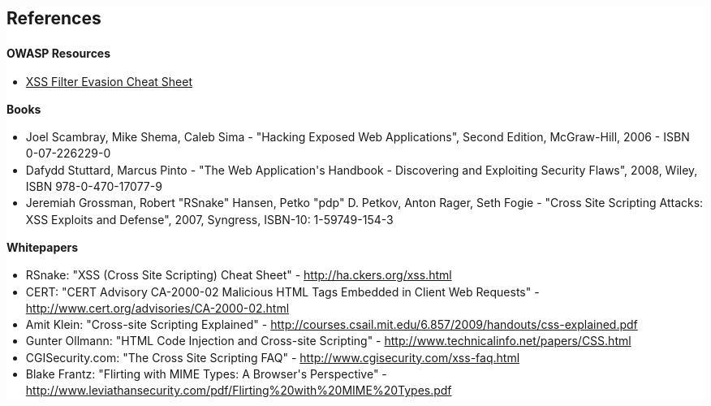 
## References
**OWASP Resources**<br>
* [XSS Filter Evasion Cheat Sheet](https://www.owasp.org/index.php/XSS_Filter_Evasion_Cheat_Sheet)


**Books**<br>
* Joel Scambray, Mike Shema, Caleb Sima - "Hacking Exposed Web Applications", Second Edition, McGraw-Hill, 2006 - ISBN 0-07-226229-0
* Dafydd Stuttard, Marcus Pinto - "The Web Application's Handbook - Discovering and Exploiting Security Flaws", 2008, Wiley, ISBN 978-0-470-17077-9
* Jeremiah Grossman, Robert "RSnake" Hansen, Petko "pdp" D. Petkov, Anton Rager, Seth Fogie - "Cross Site Scripting Attacks: XSS Exploits and Defense", 2007, Syngress, ISBN-10: 1-59749-154-3


**Whitepapers**<br>
* RSnake: "XSS (Cross Site Scripting) Cheat Sheet" - http://ha.ckers.org/xss.html
* CERT: "CERT Advisory CA-2000-02 Malicious HTML Tags Embedded in Client Web Requests" - http://www.cert.org/advisories/CA-2000-02.html
* Amit Klein: "Cross-site Scripting Explained" - http://courses.csail.mit.edu/6.857/2009/handouts/css-explained.pdf
* Gunter Ollmann: "HTML Code Injection and Cross-site Scripting" - http://www.technicalinfo.net/papers/CSS.html
* CGISecurity.com: "The Cross Site Scripting FAQ" - http://www.cgisecurity.com/xss-faq.html
* Blake Frantz: "Flirting with MIME Types: A Browser's Perspective" - http://www.leviathansecurity.com/pdf/Flirting%20with%20MIME%20Types.pdf

